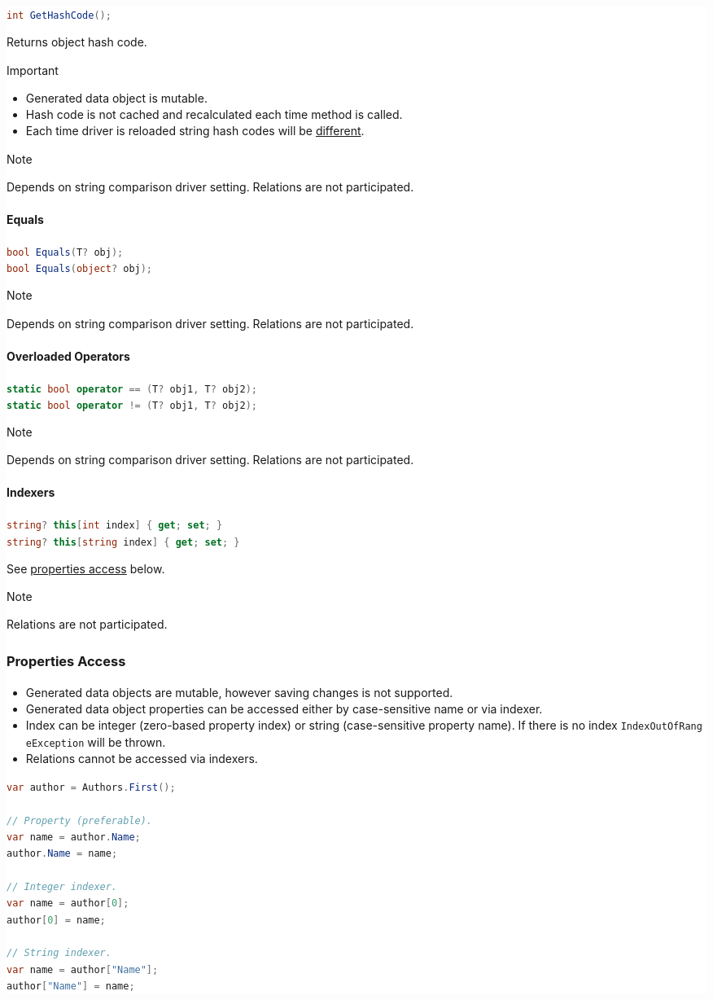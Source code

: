 ```csharp
int GetHashCode();
```

Returns object hash code.

> [!IMPORTANT]
> * Generated data object is mutable.
> * Hash code is not cached and recalculated each time method is called.
> * Each time driver is reloaded string hash codes will be [different](https://andrewlock.net/why-is-string-gethashcode-different-each-time-i-run-my-program-in-net-core/).

> [!NOTE]
> Depends on string comparison driver setting. Relations are not participated.

#### Equals

```csharp
bool Equals(T? obj);
bool Equals(object? obj);
```

> [!NOTE]
> Depends on string comparison driver setting. Relations are not participated.

#### Overloaded Operators

```csharp
static bool operator == (T? obj1, T? obj2);
static bool operator != (T? obj1, T? obj2);
```

> [!NOTE]
> Depends on string comparison driver setting. Relations are not participated.

#### Indexers

```csharp
string? this[int index] { get; set; }
string? this[string index] { get; set; }
```

See [properties access](#properties-access) below.

> [!NOTE]
> Relations are not participated.

### Properties Access

* Generated data objects are mutable, however saving changes is not supported.
* Generated data object properties can be accessed either by case-sensitive name or via indexer.
* Index can be integer (zero-based property index) or string (case-sensitive property name). If there is no index `IndexOutOfRangeException` will be thrown.
* Relations cannot be accessed via indexers.

```csharp
var author = Authors.First();

// Property (preferable).
var name = author.Name;
author.Name = name;

// Integer indexer.
var name = author[0];
author[0] = name;

// String indexer.
var name = author["Name"];
author["Name"] = name;
```
